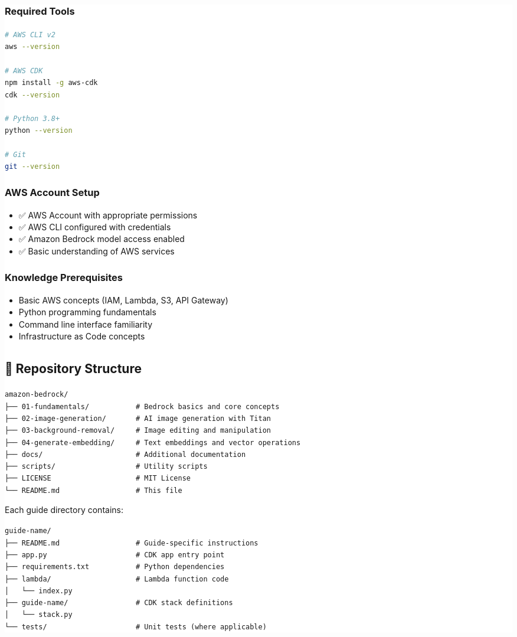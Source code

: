 ### Required Tools
```bash
# AWS CLI v2
aws --version

# AWS CDK
npm install -g aws-cdk
cdk --version

# Python 3.8+
python --version

# Git
git --version
```

### AWS Account Setup
- ✅ AWS Account with appropriate permissions
- ✅ AWS CLI configured with credentials
- ✅ Amazon Bedrock model access enabled
- ✅ Basic understanding of AWS services

### Knowledge Prerequisites
- Basic AWS concepts (IAM, Lambda, S3, API Gateway)
- Python programming fundamentals
- Command line interface familiarity
- Infrastructure as Code concepts

## 📁 Repository Structure

```
amazon-bedrock/
├── 01-fundamentals/           # Bedrock basics and core concepts
├── 02-image-generation/       # AI image generation with Titan
├── 03-background-removal/     # Image editing and manipulation
├── 04-generate-embedding/     # Text embeddings and vector operations
├── docs/                      # Additional documentation
├── scripts/                   # Utility scripts
├── LICENSE                    # MIT License
└── README.md                  # This file
```

Each guide directory contains:
```
guide-name/
├── README.md                  # Guide-specific instructions
├── app.py                     # CDK app entry point
├── requirements.txt           # Python dependencies
├── lambda/                    # Lambda function code
│   └── index.py
├── guide-name/                # CDK stack definitions
│   └── stack.py
└── tests/                     # Unit tests (where applicable)
```
